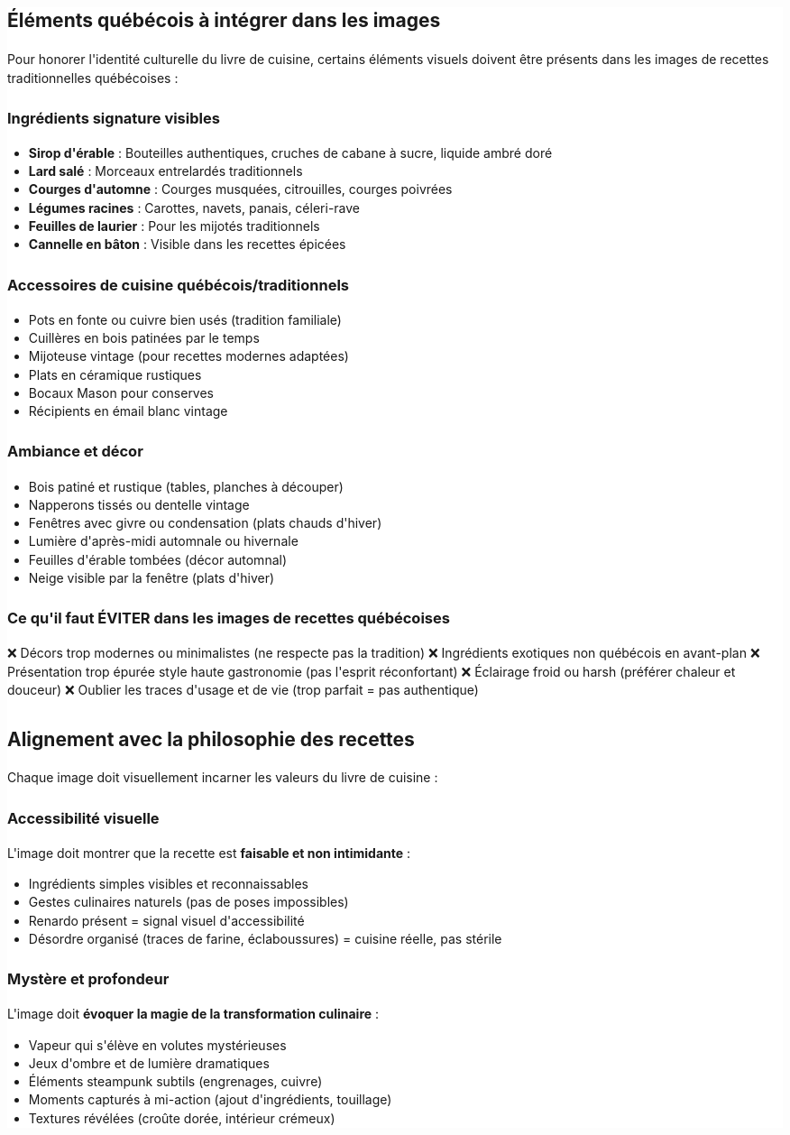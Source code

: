 ## Éléments québécois à intégrer dans les images

Pour honorer l'identité culturelle du livre de cuisine, certains éléments visuels doivent être présents dans les images de recettes traditionnelles québécoises :

### Ingrédients signature visibles
- **Sirop d'érable** : Bouteilles authentiques, cruches de cabane à sucre, liquide ambré doré
- **Lard salé** : Morceaux entrelardés traditionnels
- **Courges d'automne** : Courges musquées, citrouilles, courges poivrées
- **Légumes racines** : Carottes, navets, panais, céleri-rave
- **Feuilles de laurier** : Pour les mijotés traditionnels
- **Cannelle en bâton** : Visible dans les recettes épicées

### Accessoires de cuisine québécois/traditionnels
- Pots en fonte ou cuivre bien usés (tradition familiale)
- Cuillères en bois patinées par le temps
- Mijoteuse vintage (pour recettes modernes adaptées)
- Plats en céramique rustiques
- Bocaux Mason pour conserves
- Récipients en émail blanc vintage

### Ambiance et décor
- Bois patiné et rustique (tables, planches à découper)
- Napperons tissés ou dentelle vintage
- Fenêtres avec givre ou condensation (plats chauds d'hiver)
- Lumière d'après-midi automnale ou hivernale
- Feuilles d'érable tombées (décor automnal)
- Neige visible par la fenêtre (plats d'hiver)

### Ce qu'il faut ÉVITER dans les images de recettes québécoises
❌ Décors trop modernes ou minimalistes (ne respecte pas la tradition)
❌ Ingrédients exotiques non québécois en avant-plan
❌ Présentation trop épurée style haute gastronomie (pas l'esprit réconfortant)
❌ Éclairage froid ou harsh (préférer chaleur et douceur)
❌ Oublier les traces d'usage et de vie (trop parfait = pas authentique)

## Alignement avec la philosophie des recettes

Chaque image doit visuellement incarner les valeurs du livre de cuisine :

### Accessibilité visuelle
L'image doit montrer que la recette est **faisable et non intimidante** :
- Ingrédients simples visibles et reconnaissables
- Gestes culinaires naturels (pas de poses impossibles)
- Renardo présent = signal visuel d'accessibilité
- Désordre organisé (traces de farine, éclaboussures) = cuisine réelle, pas stérile

### Mystère et profondeur
L'image doit **évoquer la magie de la transformation culinaire** :
- Vapeur qui s'élève en volutes mystérieuses
- Jeux d'ombre et de lumière dramatiques
- Éléments steampunk subtils (engrenages, cuivre)
- Moments capturés à mi-action (ajout d'ingrédients, touillage)
- Textures révélées (croûte dorée, intérieur crémeux)
